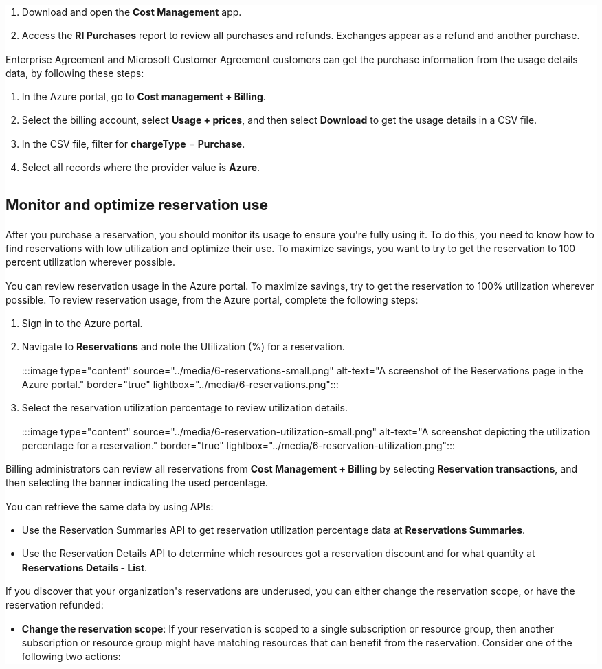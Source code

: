 1. Download and open the **Cost Management** app.

1. Access the **RI Purchases** report to review all purchases and refunds. Exchanges appear as a refund and another purchase.

Enterprise Agreement and Microsoft Customer Agreement customers can get the purchase information from the usage details data, by following these steps:

1. In the Azure portal, go to **Cost management + Billing**.

1. Select the billing account, select **Usage + prices**, and then select **Download** to get the usage details in a CSV file.

1. In the CSV file, filter for **chargeType** = **Purchase**.

1. Select all records where the provider value is **Azure**.

## Monitor and optimize reservation use

After you purchase a reservation, you should monitor its usage to ensure you're fully using it. To do this, you need to know how to find reservations with low utilization and optimize their use. To maximize savings, you want to try to get the reservation to 100 percent utilization wherever possible.

You can review reservation usage in the Azure portal. To maximize savings, try to get the reservation to 100% utilization wherever possible. To review reservation usage, from the Azure portal, complete the following steps:

1. Sign in to the Azure portal.

1. Navigate to **Reservations** and note the Utilization (%) for a reservation.

   :::image type="content" source="../media/6-reservations-small.png" alt-text="A screenshot of the Reservations page in the Azure portal." border="true" lightbox="../media/6-reservations.png":::

1. Select the reservation utilization percentage to review utilization details.

   :::image type="content" source="../media/6-reservation-utilization-small.png" alt-text="A screenshot depicting the utilization percentage for a reservation." border="true" lightbox="../media/6-reservation-utilization.png":::

Billing administrators can review all reservations from **Cost Management + Billing** by selecting **Reservation transactions**, and then selecting the banner indicating the used percentage.

You can retrieve the same data by using APIs:

- Use the Reservation Summaries API to get reservation utilization percentage data at **Reservations Summaries**.

- Use the Reservation Details API to determine which resources got a reservation discount and for what quantity at **Reservations Details - List**.

If you discover that your organization's reservations are underused, you can either change the reservation scope, or have the reservation refunded:

- **Change the reservation scope**: If your reservation is scoped to a single subscription or resource group, then another subscription or resource group might have matching resources that can benefit from the reservation. Consider one of the following two actions:
